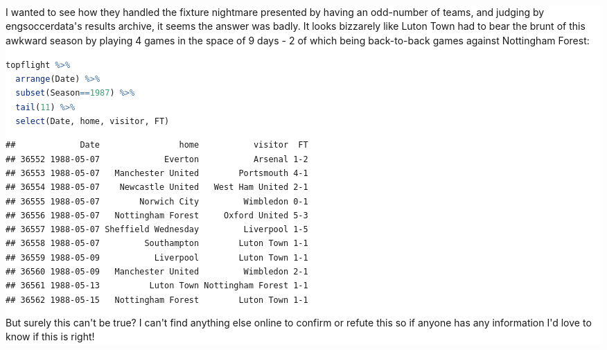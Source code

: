 I wanted to see how they handled the fixture nightmare presented by having an odd-number of teams, and judging by engsoccerdata's results archive, it seems the answer was badly. It looks bizzarely like Luton Town had to bear the brunt of this awkward season by playing 4 games in the space of 9 days - 2 of which being back-to-back games against Nottingham Forest:

``` r
topflight %>% 
  arrange(Date) %>% 
  subset(Season==1987) %>% 
  tail(11) %>%
  select(Date, home, visitor, FT)
```

    ##             Date                home           visitor  FT
    ## 36552 1988-05-07             Everton           Arsenal 1-2
    ## 36553 1988-05-07   Manchester United        Portsmouth 4-1
    ## 36554 1988-05-07    Newcastle United   West Ham United 2-1
    ## 36555 1988-05-07        Norwich City         Wimbledon 0-1
    ## 36556 1988-05-07   Nottingham Forest     Oxford United 5-3
    ## 36557 1988-05-07 Sheffield Wednesday         Liverpool 1-5
    ## 36558 1988-05-07         Southampton        Luton Town 1-1
    ## 36559 1988-05-09           Liverpool        Luton Town 1-1
    ## 36560 1988-05-09   Manchester United         Wimbledon 2-1
    ## 36561 1988-05-13          Luton Town Nottingham Forest 1-1
    ## 36562 1988-05-15   Nottingham Forest        Luton Town 1-1

But surely this can't be true? I can't find anything else online to confirm or refute this so if anyone has any information I'd love to know if this is right!

